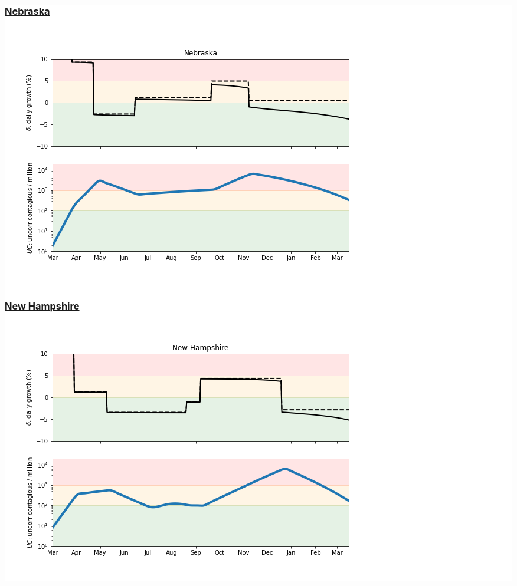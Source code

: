 ### [Nebraska](img/ne-growth.pdf)

![ne](img/ne-growth.png)

### [New Hampshire](img/nh-growth.pdf)

![nh](img/nh-growth.png)
